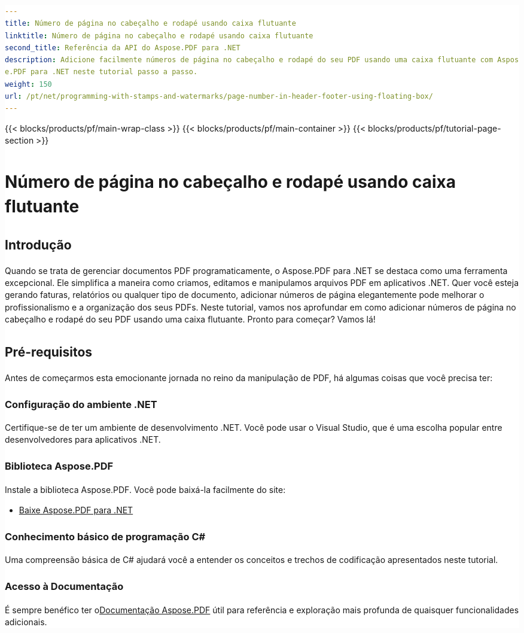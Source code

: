 ```yaml
---
title: Número de página no cabeçalho e rodapé usando caixa flutuante
linktitle: Número de página no cabeçalho e rodapé usando caixa flutuante
second_title: Referência da API do Aspose.PDF para .NET
description: Adicione facilmente números de página no cabeçalho e rodapé do seu PDF usando uma caixa flutuante com Aspose.PDF para .NET neste tutorial passo a passo.
weight: 150
url: /pt/net/programming-with-stamps-and-watermarks/page-number-in-header-footer-using-floating-box/
---
```


{{< blocks/products/pf/main-wrap-class >}}
{{< blocks/products/pf/main-container >}}
{{< blocks/products/pf/tutorial-page-section >}}

# Número de página no cabeçalho e rodapé usando caixa flutuante

## Introdução

Quando se trata de gerenciar documentos PDF programaticamente, o Aspose.PDF para .NET se destaca como uma ferramenta excepcional. Ele simplifica a maneira como criamos, editamos e manipulamos arquivos PDF em aplicativos .NET. Quer você esteja gerando faturas, relatórios ou qualquer tipo de documento, adicionar números de página elegantemente pode melhorar o profissionalismo e a organização dos seus PDFs. Neste tutorial, vamos nos aprofundar em como adicionar números de página no cabeçalho e rodapé do seu PDF usando uma caixa flutuante. Pronto para começar? Vamos lá!

## Pré-requisitos

Antes de começarmos esta emocionante jornada no reino da manipulação de PDF, há algumas coisas que você precisa ter:

### Configuração do ambiente .NET
Certifique-se de ter um ambiente de desenvolvimento .NET. Você pode usar o Visual Studio, que é uma escolha popular entre desenvolvedores para aplicativos .NET.

### Biblioteca Aspose.PDF
Instale a biblioteca Aspose.PDF. Você pode baixá-la facilmente do site:

- [Baixe Aspose.PDF para .NET](https://releases.aspose.com/pdf/net/)

### Conhecimento básico de programação C#
Uma compreensão básica de C# ajudará você a entender os conceitos e trechos de codificação apresentados neste tutorial.

### Acesso à Documentação
 É sempre benéfico ter o[Documentação Aspose.PDF](https://reference.aspose.com/pdf/net/) útil para referência e exploração mais profunda de quaisquer funcionalidades adicionais.
